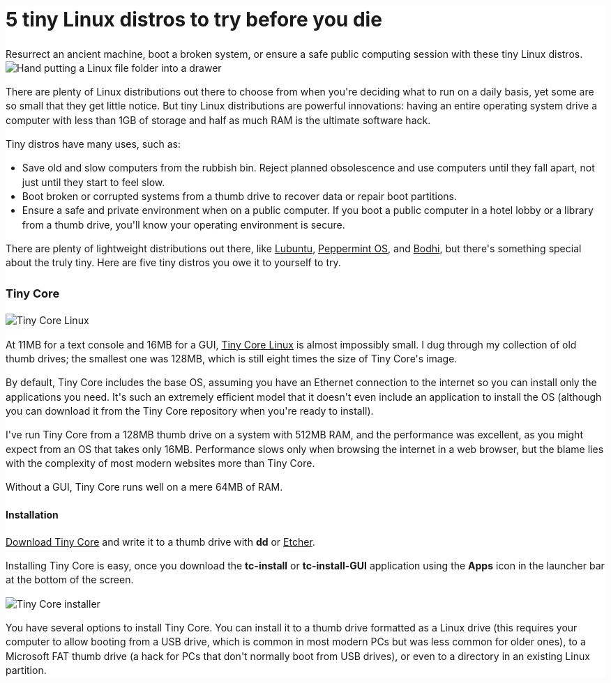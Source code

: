 [#]: collector: (lujun9972)
[#]: translator: (chen-ni)
[#]: reviewer: ( )
[#]: publisher: ( )
[#]: url: ( )
[#]: subject: (5 tiny Linux distros to try before you die)
[#]: via: (https://opensource.com/article/19/6/linux-distros-to-try)
[#]: author: (Seth Kenlon https://opensource.com/users/seth/users/marcobravo)

5 tiny Linux distros to try before you die
======
Resurrect an ancient machine, boot a broken system, or ensure a safe
public computing session with these tiny Linux distros.
![Hand putting a Linux file folder into a drawer][1]

There are plenty of Linux distributions out there to choose from when you're deciding what to run on a daily basis, yet some are so small that they get little notice. But tiny Linux distributions are powerful innovations: having an entire operating system drive a computer with less than 1GB of storage and half as much RAM is the ultimate software hack.

Tiny distros have many uses, such as:

  * Save old and slow computers from the rubbish bin. Reject planned obsolescence and use computers until they fall apart, not just until they start to feel slow.
  * Boot broken or corrupted systems from a thumb drive to recover data or repair boot partitions.
  * Ensure a safe and private environment when on a public computer. If you boot a public computer in a hotel lobby or a library from a thumb drive, you'll know your operating environment is secure.



There are plenty of lightweight distributions out there, like [Lubuntu][2], [Peppermint OS][3], and [Bodhi][4], but there's something special about the truly tiny. Here are five tiny distros you owe it to yourself to try.

### Tiny Core

![Tiny Core Linux][5]

At 11MB for a text console and 16MB for a GUI, [Tiny Core Linux][6] is almost impossibly small. I dug through my collection of old thumb drives; the smallest one was 128MB, which is still eight times the size of Tiny Core's image.

By default, Tiny Core includes the base OS, assuming you have an Ethernet connection to the internet so you can install only the applications you need. It's such an extremely efficient model that it doesn't even include an application to install the OS (although you can download it from the Tiny Core repository when you're ready to install).

I've run Tiny Core from a 128MB thumb drive on a system with 512MB RAM, and the performance was excellent, as you might expect from an OS that takes only 16MB. Performance slows only when browsing the internet in a web browser, but the blame lies with the complexity of most modern websites more than Tiny Core.

Without a GUI, Tiny Core runs well on a mere 64MB of RAM.

#### Installation

[Download Tiny Core][7] and write it to a thumb drive with **dd** or [Etcher][8].

Installing Tiny Core is easy, once you download the **tc-install** or **tc-install-GUI** application using the **Apps** icon in the launcher bar at the bottom of the screen.

![Tiny Core installer][9]

You have several options to install Tiny Core. You can install it to a thumb drive formatted as a Linux drive (this requires your computer to allow booting from a USB drive, which is common in most modern PCs but was less common for older ones), to a Microsoft FAT thumb drive (a hack for PCs that don't normally boot from USB drives), or even to a directory in an existing Linux partition.


[a]: https://opensource.com/users/seth/users/marcobravo
[b]: https://github.com/lujun9972
[1]: https://opensource.com/sites/default/files/styles/image-full-size/public/lead-images/yearbook-haff-rx-linux-file-lead_0.png?itok=-i0NNfDC (Hand putting a Linux file folder into a drawer)
[2]: http://lubuntu.net
[3]: http://peppermintos.com
[4]: https://www.bodhilinux.com/
[5]: https://opensource.com/sites/default/files/uploads/tinycore.jpg (Tiny Core Linux)
[6]: http://tinycorelinux.net/
[7]: http://tinycorelinux.net/welcome.html
[8]: https://www.balena.io/etcher/
[9]: https://opensource.com/sites/default/files/uploads/tc-install-gui.png (Tiny Core installer)
[10]: https://www.samba.org/
[11]: https://opensource.com/sites/default/files/uploads/slitaz.jpg (SliTaz Linux)
[12]: http://www.slitaz.org/en/
[13]: https://github.com/midori-browser/core
[14]: http://slitaz.org/en/get/#rolling
[15]: https://opensource.com/sites/default/files/uploads/slitaz-install.jpg (SliTaz installer)
[16]: https://opensource.com/sites/default/files/uploads/porteus.jpg (Porteus Linux)
[17]: http://www.porteus.org/
[18]: http://porteus.org/porteus-mirrors.txt
[19]: https://opensource.com/sites/default/files/images/porteus-installer.png (Porteus installer)
[20]: http://www.porteus.org/component/content/article/26-tutorials/general-info-tutorials/114-official-porteus-installation-guide.html
[21]: http://www.porteus.org/tutorials/9-modules/149-usm.html
[22]: https://opensource.com/sites/default/files/uploads/bodhi.jpg (Bodhi Linux)
[23]: https://www.enlightenment.org/
[24]: https://www.bodhilinux.com/download
[25]: https://opensource.com/sites/default/files/uploads/bodhi-install.jpg (Bodhi installer)
[26]: https://opensource.com/sites/default/files/uploads/puppy.jpg (Puppy Linux)
[27]: https://antixlinux.com/
[28]: http://puppylinux.com/
[29]: http://puppylinux.com/index.html#download
[30]: https://opensource.com/sites/default/files/uploads/puppy-install.jpg (Puppy installer)
[31]: https://docs.fedoraproject.org/en-US/fedora-silverblue/getting-started/#flatpak
[32]: https://opensource.com/sites/default/files/uploads/silverblue.jpg (SilverBlue, not tiny, but tiny-adjacent)
[33]: https://silverblue.fedoraproject.org/
[34]: https://silverblue.fedoraproject.org/download
[35]: https://fedoraproject.org/wiki/Anaconda
[36]: https://opensource.com/sites/default/files/uploads/silverblue-install.jpg (Anaconda installer)
[37]: https://docs.fedoraproject.org/en-US/fedora-silverblue/toolbox/